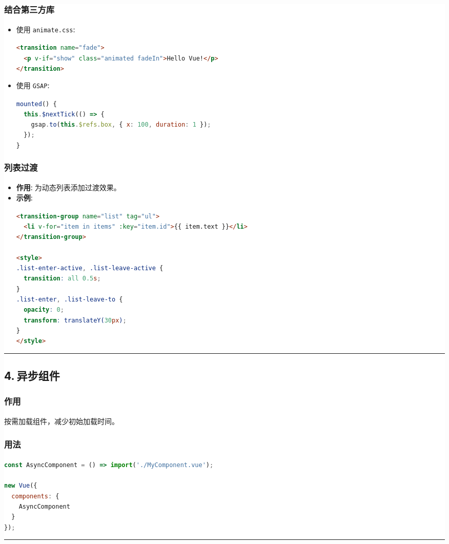 ### **结合第三方库**
- 使用 `animate.css`:
  ```html
  <transition name="fade">
    <p v-if="show" class="animated fadeIn">Hello Vue!</p>
  </transition>
  ```
- 使用 `GSAP`:
  ```javascript
  mounted() {
    this.$nextTick(() => {
      gsap.to(this.$refs.box, { x: 100, duration: 1 });
    });
  }
  ```

### **列表过渡**
- **作用**: 为动态列表添加过渡效果。
- **示例**:
  ```html
  <transition-group name="list" tag="ul">
    <li v-for="item in items" :key="item.id">{{ item.text }}</li>
  </transition-group>

  <style>
  .list-enter-active, .list-leave-active {
    transition: all 0.5s;
  }
  .list-enter, .list-leave-to {
    opacity: 0;
    transform: translateY(30px);
  }
  </style>
  ```

---

## **4. 异步组件**

### **作用**
按需加载组件，减少初始加载时间。

### **用法**
```javascript
const AsyncComponent = () => import('./MyComponent.vue');

new Vue({
  components: {
    AsyncComponent
  }
});
```

---